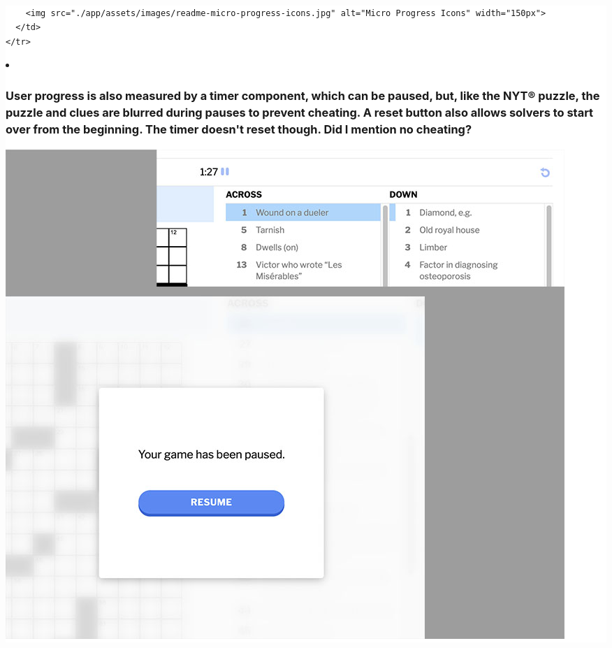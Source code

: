         <img src="./app/assets/images/readme-micro-progress-icons.jpg" alt="Micro Progress Icons" width="150px">
      </td>
    </tr>
  </table>
  </li>  

  <li><h3>User progress is also measured by a timer component, which can be paused, but, like the NYT&reg; puzzle, the puzzle and clues are blurred during pauses to prevent cheating. A reset button also allows solvers to start over from the beginning. The timer doesn't reset though. Did I mention no cheating?</h3>
  <img src="./app/assets/images/readme-timer.jpg" alt="Timer, reset button, blur effect">  
